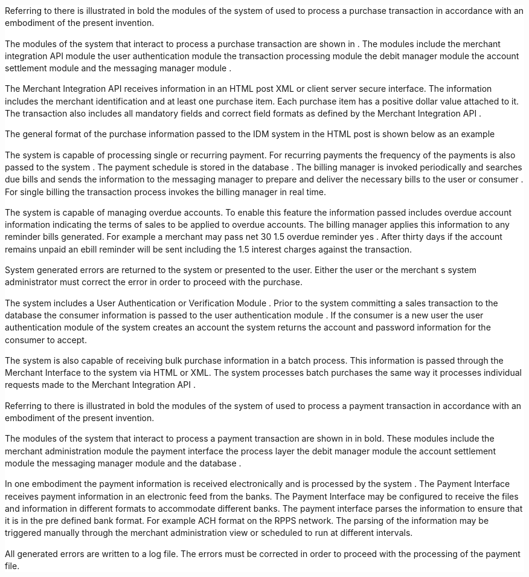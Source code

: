 Referring to there is illustrated in bold the modules of the system of used to process a purchase transaction in accordance with an embodiment of the present invention.

The modules of the system that interact to process a purchase transaction are shown in . The modules include the merchant integration API module the user authentication module the transaction processing module the debit manager module the account settlement module and the messaging manager module .

The Merchant Integration API receives information in an HTML post XML or client server secure interface. The information includes the merchant identification and at least one purchase item. Each purchase item has a positive dollar value attached to it. The transaction also includes all mandatory fields and correct field formats as defined by the Merchant Integration API .

The general format of the purchase information passed to the IDM system in the HTML post is shown below as an example 

The system is capable of processing single or recurring payment. For recurring payments the frequency of the payments is also passed to the system . The payment schedule is stored in the database . The billing manager is invoked periodically and searches due bills and sends the information to the messaging manager to prepare and deliver the necessary bills to the user or consumer . For single billing the transaction process invokes the billing manager in real time.

The system is capable of managing overdue accounts. To enable this feature the information passed includes overdue account information indicating the terms of sales to be applied to overdue accounts. The billing manager applies this information to any reminder bills generated. For example a merchant may pass net 30 1.5 overdue reminder yes . After thirty days if the account remains unpaid an ebill reminder will be sent including the 1.5 interest charges against the transaction.

System generated errors are returned to the system or presented to the user. Either the user or the merchant s system administrator must correct the error in order to proceed with the purchase.

The system includes a User Authentication or Verification Module . Prior to the system committing a sales transaction to the database the consumer information is passed to the user authentication module . If the consumer is a new user the user authentication module of the system creates an account the system returns the account and password information for the consumer to accept.

The system is also capable of receiving bulk purchase information in a batch process. This information is passed through the Merchant Interface to the system via HTML or XML. The system processes batch purchases the same way it processes individual requests made to the Merchant Integration API .

Referring to there is illustrated in bold the modules of the system of used to process a payment transaction in accordance with an embodiment of the present invention.

The modules of the system that interact to process a payment transaction are shown in in bold. These modules include the merchant administration module the payment interface the process layer the debit manager module the account settlement module the messaging manager module and the database .

In one embodiment the payment information is received electronically and is processed by the system . The Payment Interface receives payment information in an electronic feed from the banks. The Payment Interface may be configured to receive the files and information in different formats to accommodate different banks. The payment interface parses the information to ensure that it is in the pre defined bank format. For example ACH format on the RPPS network. The parsing of the information may be triggered manually through the merchant administration view or scheduled to run at different intervals.

All generated errors are written to a log file. The errors must be corrected in order to proceed with the processing of the payment file.
